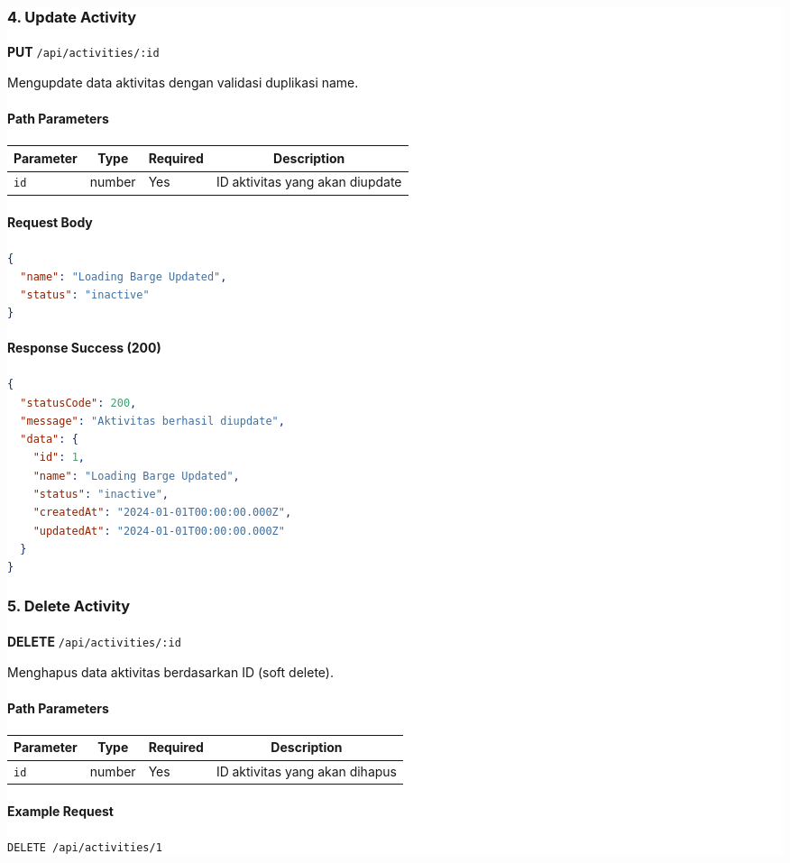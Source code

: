 ### 4. Update Activity

**PUT** `/api/activities/:id`

Mengupdate data aktivitas dengan validasi duplikasi name.

#### Path Parameters

| Parameter | Type | Required | Description |
|-----------|------|----------|-------------|
| `id` | number | Yes | ID aktivitas yang akan diupdate |

#### Request Body

```json
{
  "name": "Loading Barge Updated",
  "status": "inactive"
}
```

#### Response Success (200)

```json
{
  "statusCode": 200,
  "message": "Aktivitas berhasil diupdate",
  "data": {
    "id": 1,
    "name": "Loading Barge Updated",
    "status": "inactive",
    "createdAt": "2024-01-01T00:00:00.000Z",
    "updatedAt": "2024-01-01T00:00:00.000Z"
  }
}
```

### 5. Delete Activity

**DELETE** `/api/activities/:id`

Menghapus data aktivitas berdasarkan ID (soft delete).

#### Path Parameters

| Parameter | Type | Required | Description |
|-----------|------|----------|-------------|
| `id` | number | Yes | ID aktivitas yang akan dihapus |

#### Example Request

```bash
DELETE /api/activities/1
```
